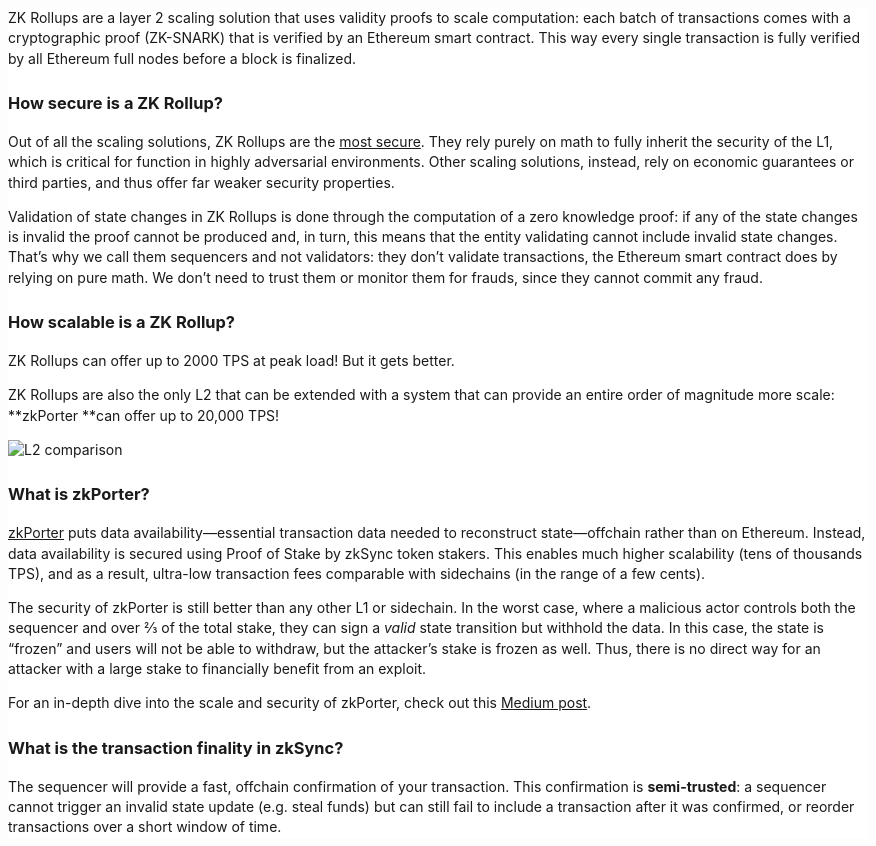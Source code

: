 ZK Rollups are a layer 2 scaling solution that uses validity proofs to scale computation: each batch of transactions comes with a cryptographic proof (ZK-SNARK) that is verified by an Ethereum smart contract. This way every single transaction is fully verified by all Ethereum full nodes before a block is finalized.


### How secure is a ZK Rollup?

Out of all the scaling solutions, ZK Rollups are the [most secure](https://medium.com/matter-labs/evaluating-ethereum-l2-scaling-solutions-a-comparison-framework-b6b2f410f955). They rely purely on math to fully inherit the security of the L1, which is critical for function in highly adversarial environments. Other scaling solutions, instead, rely on economic guarantees or third parties, and thus offer far weaker security properties. 

Validation of state changes in ZK Rollups is done through the computation of a zero knowledge proof: if any of the state changes is invalid the proof cannot be produced and, in turn, this means that the entity validating cannot include invalid state changes. That’s why we call them sequencers and not validators: they don’t validate transactions, the Ethereum smart contract does by relying on pure math. We don’t need to trust them or monitor them for frauds, since they cannot commit any fraud. 


### How scalable is a ZK Rollup?

ZK Rollups can offer up to 2000 TPS at peak load! But it gets better. 

ZK Rollups are also the only L2 that can be extended with a system that can provide an entire order of magnitude more scale: **zkPorter **can offer up to 20,000 TPS!


![L2 comparison](https://zksync.io/scalability.png)


### What is zkPorter?

[zkPorter](https://medium.com/matter-labs/zkporter-a-breakthrough-in-l2-scaling-ed5e48842fbf) puts data availability—essential transaction data needed to reconstruct state—offchain rather than on Ethereum. Instead, data availability is secured using Proof of Stake by zkSync token stakers. This enables much higher scalability (tens of thousands TPS), and as a result, ultra-low transaction fees comparable with sidechains (in the range of a few cents). 

The security of zkPorter is still better than any other L1 or sidechain. In the worst case, where a malicious actor controls both the sequencer and over ⅔ of the total stake, they can sign a _valid_ state transition but withhold the data. In this case, the state is “frozen” and users will not be able to withdraw, but the attacker’s stake is frozen as well. Thus, there is no direct way for an attacker with a large stake to financially benefit from an exploit.

For an in-depth dive into the scale and security of zkPorter, check out this [Medium post](https://medium.com/matter-labs/zkporter-a-breakthrough-in-l2-scaling-ed5e48842fbf).

### What is the transaction finality in zkSync?

The sequencer will provide a fast, offchain confirmation of your transaction. This confirmation is **semi-trusted**: a sequencer cannot trigger an invalid state update (e.g. steal funds) but can still fail to include a transaction after it was confirmed, or reorder transactions over a short window of time.
